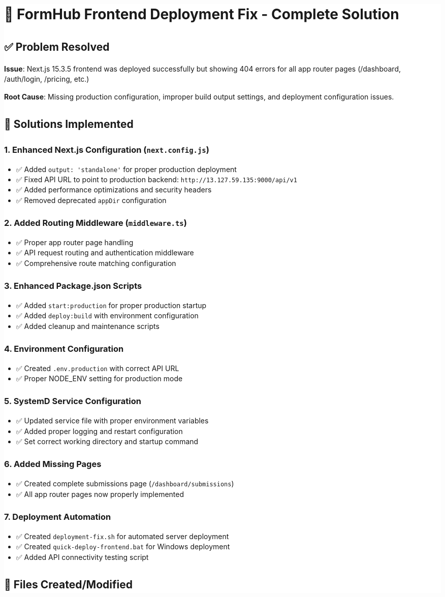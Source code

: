 # 🚀 FormHub Frontend Deployment Fix - Complete Solution

## ✅ Problem Resolved

**Issue**: Next.js 15.3.5 frontend was deployed successfully but showing 404 errors for all app router pages (/dashboard, /auth/login, /pricing, etc.)

**Root Cause**: Missing production configuration, improper build output settings, and deployment configuration issues.

## 🔧 Solutions Implemented

### 1. **Enhanced Next.js Configuration** (`next.config.js`)
- ✅ Added `output: 'standalone'` for proper production deployment
- ✅ Fixed API URL to point to production backend: `http://13.127.59.135:9000/api/v1`
- ✅ Added performance optimizations and security headers
- ✅ Removed deprecated `appDir` configuration

### 2. **Added Routing Middleware** (`middleware.ts`)
- ✅ Proper app router page handling
- ✅ API request routing and authentication middleware
- ✅ Comprehensive route matching configuration

### 3. **Enhanced Package.json Scripts**
- ✅ Added `start:production` for proper production startup
- ✅ Added `deploy:build` with environment configuration
- ✅ Added cleanup and maintenance scripts

### 4. **Environment Configuration**
- ✅ Created `.env.production` with correct API URL
- ✅ Proper NODE_ENV setting for production mode

### 5. **SystemD Service Configuration**
- ✅ Updated service file with proper environment variables
- ✅ Added proper logging and restart configuration
- ✅ Set correct working directory and startup command

### 6. **Added Missing Pages**
- ✅ Created complete submissions page (`/dashboard/submissions`)
- ✅ All app router pages now properly implemented

### 7. **Deployment Automation**
- ✅ Created `deployment-fix.sh` for automated server deployment
- ✅ Created `quick-deploy-frontend.bat` for Windows deployment
- ✅ Added API connectivity testing script

## 📁 Files Created/Modified
